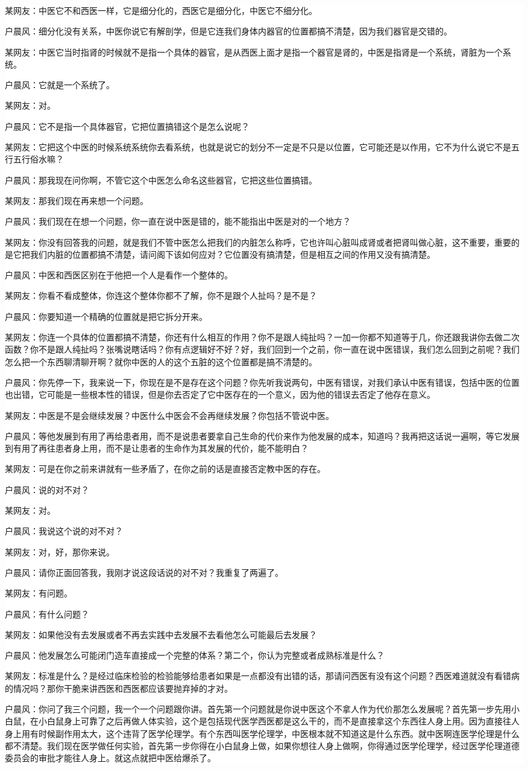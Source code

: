 某网友：中医它不和西医一样，它是细分化的，西医它是细分化，中医它不细分化。

户晨风：细分化没有关系，中医你说它有解剖学，但是它连我们身体内器官的位置都搞不清楚，因为我们器官是交错的。

某网友：中医它当时指肾的时候就不是指一个具体的器官，是从西医上面才是指一个器官是肾的，中医是指肾是一个系统，肾脏为一个系统。

户晨风：它就是一个系统了。

某网友：对。

户晨风：它不是指一个具体器官，它把位置搞错这个是怎么说呢？

某网友：它把这个中医的时候系统系统你去看系统，也就是说它的划分不一定是不只是以位置，它可能还是以作用，它不为什么说它不是五行五行俗水嘛？

户晨风：那我现在问你啊，不管它这个中医怎么命名这些器官，它把这些位置搞错。

某网友：那我们现在再来想一个问题。

户晨风：我们现在在想一个问题，你一直在说中医是错的，能不能指出中医是对的一个地方？

某网友：你没有回答我的问题，就是我们不管中医怎么把我们的内脏怎么称呼，它也许叫心脏叫成肾或者把肾叫做心脏，这不重要，重要的是它把我们内脏的位置都搞不清楚，请问阁下该如何应对？它位置没有搞清楚，但是相互之间的作用又没有搞清楚。

户晨风：中医和西医区别在于他把一个人是看作一个整体的。

某网友：你看不看成整体，你连这个整体你都不了解，你不是跟个人扯吗？是不是？

户晨风：你要知道一个精确的位置就是把它拆分开来。

某网友：你连一个具体的位置都搞不清楚，你还有什么相互的作用？你不是跟人纯扯吗？一加一你都不知道等于几，你还跟我讲你去做二次函数？你不是跟人纯扯吗？张嘴说瞎话吗？你有点逻辑好不好？好，我们回到一个之前，你一直在说中医错误，我们怎么回到之前呢？我们怎么把一个东西聊清聊开啊？就你中医的人的这个五脏的这个位置都是搞不清楚的。

户晨风：你先停一下，我来说一下，你现在是不是存在这个问题？你先听我说两句，中医有错误，对我们承认中医有错误，包括中医的位置也出错，它可能是一些根本性的错误，但是你去否定了它中医存在的一个意义，因为他的错误去否定了他存在意义。

某网友：中医是不是会继续发展？中医什么中医会不会再继续发展？你包括不管说中医。

户晨风：等他发展到有用了再给患者用，而不是说患者要拿自己生命的代价来作为他发展的成本，知道吗？我再把这话说一遍啊，等它发展到有用了再往患者身上用，而不是让患者的生命作为其发展的代价，能不能明白？

某网友：可是在你之前来讲就有一些矛盾了，在你之前的话是直接否定教中医的存在。

户晨风：说的对不对？

某网友：对。

户晨风：我说这个说的对不对？

某网友：对，好，那你来说。

户晨风：请你正面回答我，我刚才说这段话说的对不对？我重复了两遍了。

某网友：有问题。

户晨风：有什么问题？

某网友：如果他没有去发展或者不再去实践中去发展不去看他怎么可能最后去发展？

户晨风：他发展怎么可能闭门造车直接成一个完整的体系？第二个，你认为完整或者成熟标准是什么？

某网友：标准是什么？是经过临床检验的检验能够给患者如果是一点都没有出错的话，那请问西医有没有这个问题？西医难道就没有看错病的情况吗？那你干脆来讲西医和西医都应该要抛弃掉的才对。

户晨风：你问了我三个问题，我一个一个问题跟你讲。首先第一个问题就是你说中医这个不拿人作为代价那怎么发展呢？首先第一步先用小白鼠，在小白鼠身上可靠了之后再做人体实验，这个是包括现代医学西医都是这么干的，而不是直接拿这个东西往人身上用。因为直接往人身上用有时候副作用太大，这个违背了医学伦理学。有个东西叫医学伦理学，中医根本就不知道这是什么东西。就中医啊连医学伦理是什么都不清楚。我们现在医学做任何实验，首先第一步你得在小白鼠身上做，如果你想往人身上做啊，你得通过医学伦理学，经过医学伦理道德委员会的审批才能往人身上。就这点就把中医给爆杀了。
